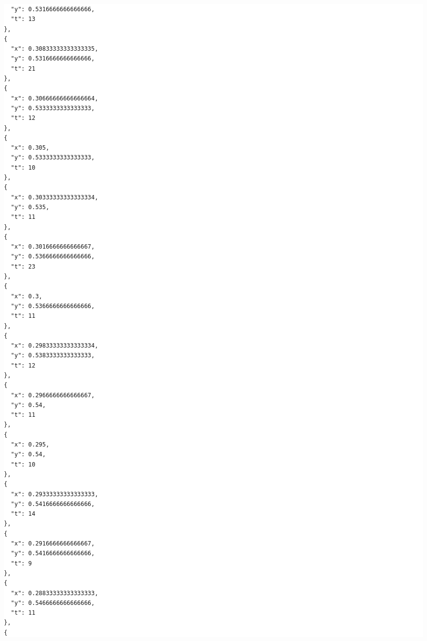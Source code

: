       "y": 0.5316666666666666,
      "t": 13
    },
    {
      "x": 0.30833333333333335,
      "y": 0.5316666666666666,
      "t": 21
    },
    {
      "x": 0.30666666666666664,
      "y": 0.5333333333333333,
      "t": 12
    },
    {
      "x": 0.305,
      "y": 0.5333333333333333,
      "t": 10
    },
    {
      "x": 0.30333333333333334,
      "y": 0.535,
      "t": 11
    },
    {
      "x": 0.3016666666666667,
      "y": 0.5366666666666666,
      "t": 23
    },
    {
      "x": 0.3,
      "y": 0.5366666666666666,
      "t": 11
    },
    {
      "x": 0.29833333333333334,
      "y": 0.5383333333333333,
      "t": 12
    },
    {
      "x": 0.2966666666666667,
      "y": 0.54,
      "t": 11
    },
    {
      "x": 0.295,
      "y": 0.54,
      "t": 10
    },
    {
      "x": 0.29333333333333333,
      "y": 0.5416666666666666,
      "t": 14
    },
    {
      "x": 0.2916666666666667,
      "y": 0.5416666666666666,
      "t": 9
    },
    {
      "x": 0.28833333333333333,
      "y": 0.5466666666666666,
      "t": 11
    },
    {